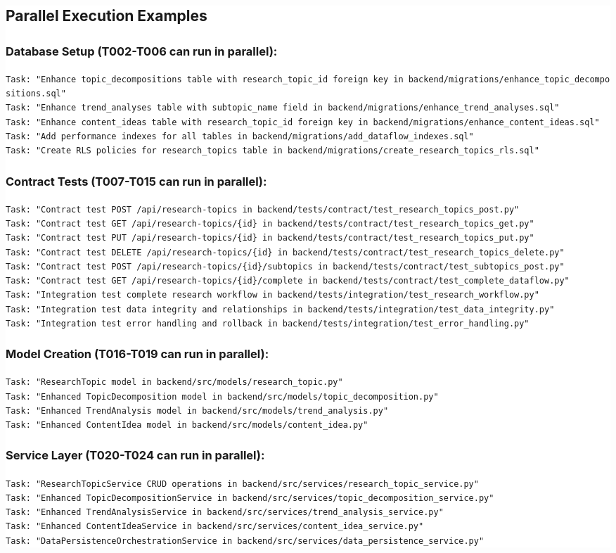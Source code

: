 ## Parallel Execution Examples

### Database Setup (T002-T006 can run in parallel):
```
Task: "Enhance topic_decompositions table with research_topic_id foreign key in backend/migrations/enhance_topic_decompositions.sql"
Task: "Enhance trend_analyses table with subtopic_name field in backend/migrations/enhance_trend_analyses.sql"
Task: "Enhance content_ideas table with research_topic_id foreign key in backend/migrations/enhance_content_ideas.sql"
Task: "Add performance indexes for all tables in backend/migrations/add_dataflow_indexes.sql"
Task: "Create RLS policies for research_topics table in backend/migrations/create_research_topics_rls.sql"
```

### Contract Tests (T007-T015 can run in parallel):
```
Task: "Contract test POST /api/research-topics in backend/tests/contract/test_research_topics_post.py"
Task: "Contract test GET /api/research-topics/{id} in backend/tests/contract/test_research_topics_get.py"
Task: "Contract test PUT /api/research-topics/{id} in backend/tests/contract/test_research_topics_put.py"
Task: "Contract test DELETE /api/research-topics/{id} in backend/tests/contract/test_research_topics_delete.py"
Task: "Contract test POST /api/research-topics/{id}/subtopics in backend/tests/contract/test_subtopics_post.py"
Task: "Contract test GET /api/research-topics/{id}/complete in backend/tests/contract/test_complete_dataflow.py"
Task: "Integration test complete research workflow in backend/tests/integration/test_research_workflow.py"
Task: "Integration test data integrity and relationships in backend/tests/integration/test_data_integrity.py"
Task: "Integration test error handling and rollback in backend/tests/integration/test_error_handling.py"
```

### Model Creation (T016-T019 can run in parallel):
```
Task: "ResearchTopic model in backend/src/models/research_topic.py"
Task: "Enhanced TopicDecomposition model in backend/src/models/topic_decomposition.py"
Task: "Enhanced TrendAnalysis model in backend/src/models/trend_analysis.py"
Task: "Enhanced ContentIdea model in backend/src/models/content_idea.py"
```

### Service Layer (T020-T024 can run in parallel):
```
Task: "ResearchTopicService CRUD operations in backend/src/services/research_topic_service.py"
Task: "Enhanced TopicDecompositionService in backend/src/services/topic_decomposition_service.py"
Task: "Enhanced TrendAnalysisService in backend/src/services/trend_analysis_service.py"
Task: "Enhanced ContentIdeaService in backend/src/services/content_idea_service.py"
Task: "DataPersistenceOrchestrationService in backend/src/services/data_persistence_service.py"
```
